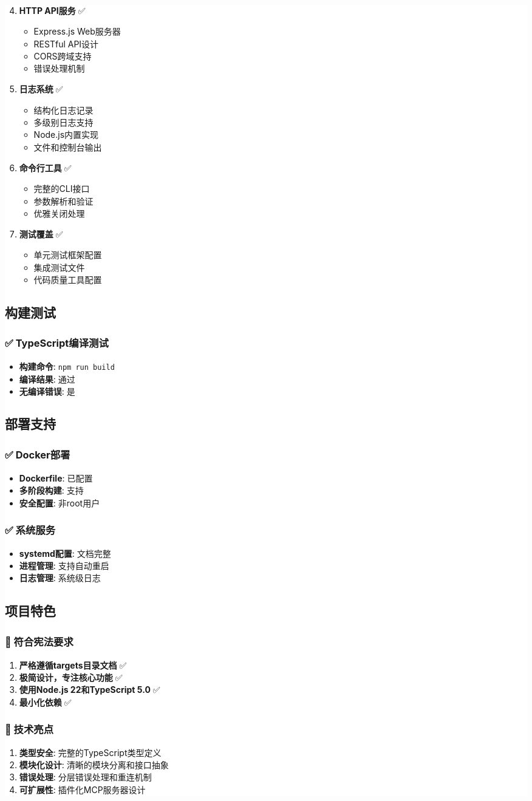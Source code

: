 4. **HTTP API服务** ✅
   - Express.js Web服务器
   - RESTful API设计
   - CORS跨域支持
   - 错误处理机制

5. **日志系统** ✅
   - 结构化日志记录
   - 多级别日志支持
   - Node.js内置实现
   - 文件和控制台输出

6. **命令行工具** ✅
   - 完整的CLI接口
   - 参数解析和验证
   - 优雅关闭处理

7. **测试覆盖** ✅
   - 单元测试框架配置
   - 集成测试文件
   - 代码质量工具配置

## 构建测试

### ✅ TypeScript编译测试
- **构建命令**: `npm run build`
- **编译结果**: 通过
- **无编译错误**: 是

## 部署支持

### ✅ Docker部署
- **Dockerfile**: 已配置
- **多阶段构建**: 支持
- **安全配置**: 非root用户

### ✅ 系统服务
- **systemd配置**: 文档完整
- **进程管理**: 支持自动重启
- **日志管理**: 系统级日志

## 项目特色

### 🎯 符合宪法要求
1. **严格遵循targets目录文档** ✅
2. **极简设计，专注核心功能** ✅
3. **使用Node.js 22和TypeScript 5.0** ✅
4. **最小化依赖** ✅

### 🚀 技术亮点
1. **类型安全**: 完整的TypeScript类型定义
2. **模块化设计**: 清晰的模块分离和接口抽象
3. **错误处理**: 分层错误处理和重连机制
4. **可扩展性**: 插件化MCP服务器设计
